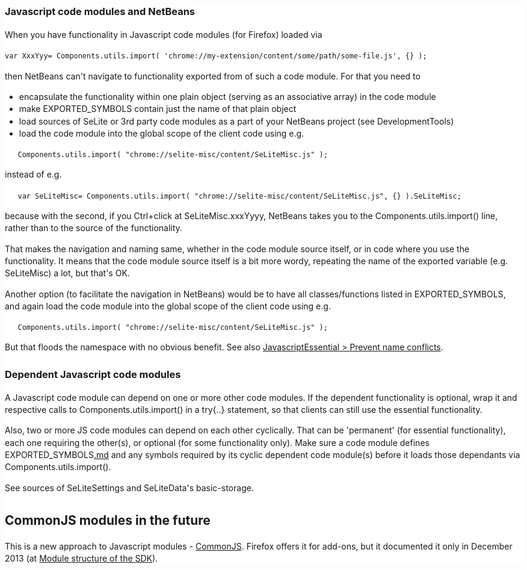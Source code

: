 ### Javascript code modules and NetBeans ###
When you have functionality in Javascript code modules (for Firefox) loaded via
```
var XxxYyy= Components.utils.import( 'chrome://my-extension/content/some/path/some-file.js', {} );
```
then NetBeans can't navigate to functionality exported from of such a code module. For that you need to
  * encapsulate the functionality within one plain object (serving as an associative array) in the code module
  * make EXPORTED\_SYMBOLS contain just the name of that plain object
  * load sources of SeLite or 3rd party code modules as a part of your NetBeans project (see DevelopmentTools)
  * load the code module into the global scope of the client code using e.g.
```
   Components.utils.import( "chrome://selite-misc/content/SeLiteMisc.js" );
```
instead of e.g.
```
   var SeLiteMisc= Components.utils.import( "chrome://selite-misc/content/SeLiteMisc.js", {} ).SeLiteMisc;
```
because with the second, if you Ctrl+click at SeLiteMisc.xxxYyyy, NetBeans takes you to the Components.utils.import() line, rather than to the source of the functionality.

That makes the navigation and naming same, whether in the code module source itself, or in code where you use the functionality. It means that the code module source itself is a bit more wordy, repeating the name of the exported variable (e.g. SeLiteMisc) a lot, but that's OK.

Another option (to facilitate the navigation in NetBeans) would be to have all classes/functions listed in EXPORTED\_SYMBOLS, and again load the code module into the global scope of the client code using e.g.
```
   Components.utils.import( "chrome://selite-misc/content/SeLiteMisc.js" );
```

But that floods the namespace with no obvious benefit. See also [JavascriptEssential > Prevent name conflicts](JavascriptEssential#Prevent_name_conflicts.md).

### Dependent Javascript code modules ###
A Javascript code module can depend on one or more other code modules. If the dependent functionality is optional, wrap it and respective calls to Components.utils.import() in a try{..} statement, so that clients can still use the essential functionality.

Also, two or more JS code modules can depend on each other cyclically. That can be 'permanent' (for essential functionality), each one requiring the other(s), or optional (for some functionality only). Make sure a code module defines EXPORTED\_SYMBOLS[.md](.md) and any symbols required by its cyclic dependent code module(s) before it loads those dependants via Components.utils.import().

See sources of SeLiteSettings and SeLiteData's basic-storage.

## CommonJS modules in the future ##
This is a new approach to Javascript modules - [CommonJS](http://wiki.commonjs.org/wiki/Modules/1.1). Firefox offers it for add-ons, but it documented it only in December 2013 (at [Module structure of the SDK](https://developer.mozilla.org/en-US/Add-ons/SDK/Guides/Module_structure_of_the_SDK)).
